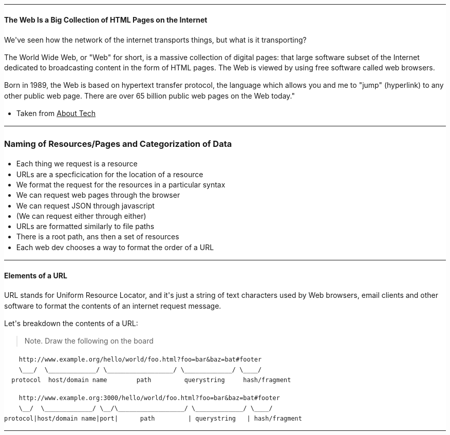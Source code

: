 
---

#### The Web Is a Big Collection of HTML Pages on the Internet

We've seen how the network of the internet transports things, but what is it transporting?

The World Wide Web, or "Web" for short, is a massive collection of digital pages: that large software subset of the Internet dedicated to broadcasting content in the form of HTML pages. The Web is viewed by using free software called web browsers.

Born in 1989, the Web is based on hypertext transfer protocol, the language which allows you and me to "jump" (hyperlink) to any other public web page. There are over 65 billion public web pages on the Web today."

- Taken from [About Tech](http://netforbeginners.about.com/od/i/f/What-Is-The-Internet.htm)

---

### Naming of Resources/Pages and Categorization of Data

- Each thing we request is a resource
- URLs are a specficication for the location of a resource
- We format the request for the resources in a particular syntax
- We can request web pages through the browser
- We can request JSON through javascript
- (We can request either through either)
- URLs are formatted similarly to file paths
- There is a root path, ans then a set of resources
- Each web dev chooses a way to format the order of a URL

---

#### Elements of a URL

URL stands for Uniform Resource Locator, and it's just a string of text characters used by Web browsers, email clients and other software to format the contents of an internet request message.

Let's breakdown the contents of a URL:

> Note. Draw the following on the board

```
    http://www.example.org/hello/world/foo.html?foo=bar&baz=bat#footer
    \___/  \_____________/ \__________________/ \_____________/ \____/
  protocol  host/domain name        path         querystring     hash/fragment
```


```
    http://www.example.org:3000/hello/world/foo.html?foo=bar&baz=bat#footer
    \__/  \_____________/ \__/\__________________/ \_____________/ \____/
protocol|host/domain name|port|      path         | querystring   | hash/fragment
```

---
